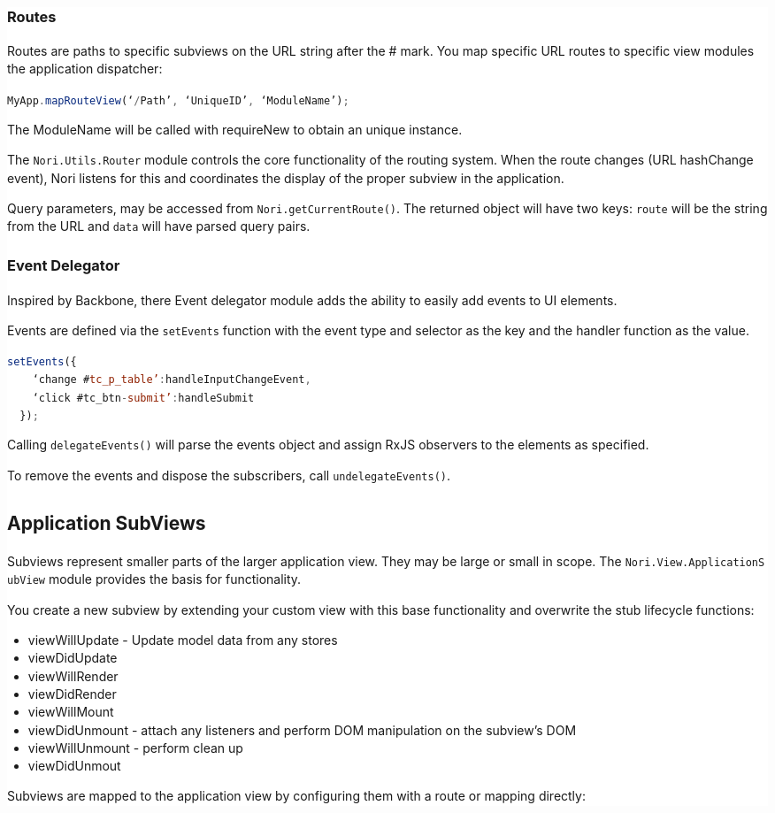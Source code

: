 ### Routes

Routes are paths to specific subviews on the URL string after the # mark. You map specific URL routes to specific view modules the application dispatcher:

```javascript
MyApp.mapRouteView(‘/Path’, ‘UniqueID’, ‘ModuleName’);
```

The ModuleName will be called with requireNew to obtain an unique instance.

The `Nori.Utils.Router` module controls the core functionality of the routing system. When the route changes (URL hashChange event), Nori listens for this and coordinates the display of the proper subview in the application.

Query parameters, may be accessed from `Nori.getCurrentRoute()`. The returned object will have two keys: `route` will be the string from the URL and `data` will have parsed query pairs.

### Event Delegator

Inspired by Backbone, there Event delegator module adds the ability to easily add events to UI elements.

Events are defined via the `setEvents` function with the event type and selector as the key and the handler function as the value.

```javascript
setEvents({
    ‘change #tc_p_table’:handleInputChangeEvent,
    ‘click #tc_btn-submit’:handleSubmit
  });
```

Calling `delegateEvents()` will parse the events object and assign RxJS observers to the elements as specified.

To remove the events and dispose the subscribers, call `undelegateEvents()`.

## Application SubViews

Subviews represent smaller parts of the larger application view. They may be large or small in scope. The `Nori.View.ApplicationSubView` module provides the basis for functionality.

You create a new subview by extending your custom view with this base functionality and overwrite the stub lifecycle functions:

- viewWillUpdate - Update model data from any stores
- viewDidUpdate
- viewWillRender
- viewDidRender
- viewWillMount
- viewDidUnmount - attach any listeners and perform DOM manipulation on the subview’s DOM
- viewWillUnmount - perform clean up
- viewDidUnmout

Subviews are mapped to the application view by configuring them with a route or mapping directly:
